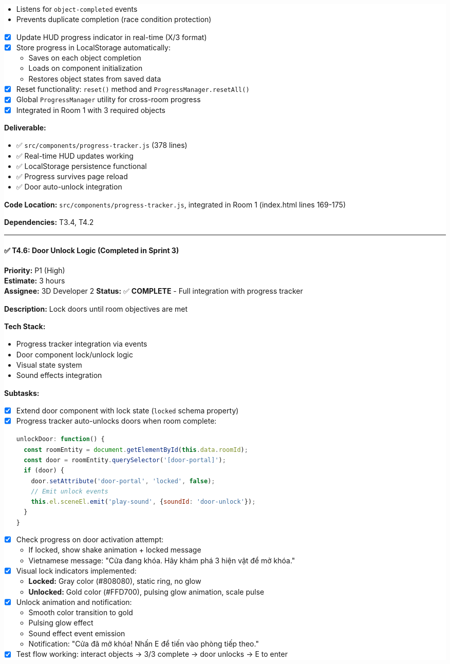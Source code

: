   - Listens for `object-completed` events
  - Prevents duplicate completion (race condition protection)
- [x] Update HUD progress indicator in real-time (X/3 format)
- [x] Store progress in LocalStorage automatically:
  - Saves on each object completion
  - Loads on component initialization
  - Restores object states from saved data
- [x] Reset functionality: `reset()` method and `ProgressManager.resetAll()`
- [x] Global `ProgressManager` utility for cross-room progress
- [x] Integrated in Room 1 with 3 required objects

**Deliverable:**
- ✅ `src/components/progress-tracker.js` (378 lines)
- ✅ Real-time HUD updates working
- ✅ LocalStorage persistence functional
- ✅ Progress survives page reload
- ✅ Door auto-unlock integration

**Code Location:** `src/components/progress-tracker.js`, integrated in Room 1 (index.html lines 169-175)

**Dependencies:** T3.4, T4.2

---

#### ✅ T4.6: Door Unlock Logic (Completed in Sprint 3)
**Priority:** P1 (High)  
**Estimate:** 3 hours  
**Assignee:** 3D Developer 2
**Status:** ✅ **COMPLETE** - Full integration with progress tracker

**Description:**
Lock doors until room objectives are met

**Tech Stack:**
- Progress tracker integration via events
- Door component lock/unlock logic
- Visual state system
- Sound effects integration

**Subtasks:**
- [x] Extend door component with lock state (`locked` schema property)
- [x] Progress tracker auto-unlocks doors when room complete:
  ```javascript
  unlockDoor: function() {
    const roomEntity = document.getElementById(this.data.roomId);
    const door = roomEntity.querySelector('[door-portal]');
    if (door) {
      door.setAttribute('door-portal', 'locked', false);
      // Emit unlock events
      this.el.sceneEl.emit('play-sound', {soundId: 'door-unlock'});
    }
  }
  ```
- [x] Check progress on door activation attempt:
  - If locked, show shake animation + locked message
  - Vietnamese message: "Cửa đang khóa. Hãy khám phá 3 hiện vật để mở khóa."
- [x] Visual lock indicators implemented:
  - **Locked:** Gray color (#808080), static ring, no glow
  - **Unlocked:** Gold color (#FFD700), pulsing glow animation, scale pulse
- [x] Unlock animation and notification:
  - Smooth color transition to gold
  - Pulsing glow effect
  - Sound effect event emission
  - Notification: "Cửa đã mở khóa! Nhấn E để tiến vào phòng tiếp theo."
- [x] Test flow working: interact objects → 3/3 complete → door unlocks → E to enter
